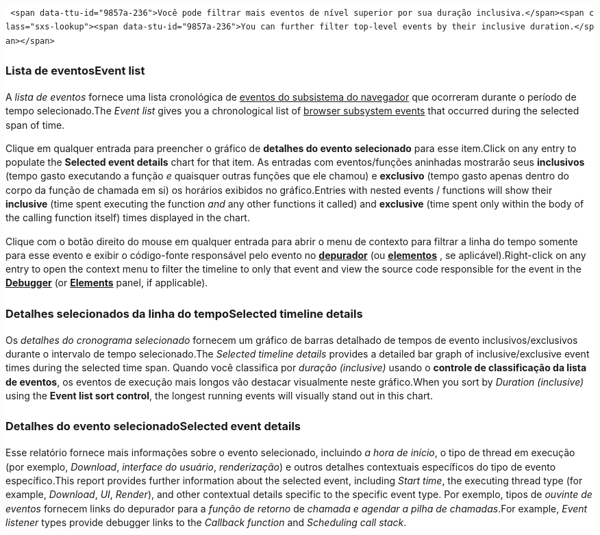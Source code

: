      <span data-ttu-id="9857a-236">Você pode filtrar mais eventos de nível superior por sua duração inclusiva.</span><span class="sxs-lookup"><span data-stu-id="9857a-236">You can further filter top-level events by their inclusive duration.</span></span>

### <span data-ttu-id="9857a-237">Lista de eventos</span><span class="sxs-lookup"><span data-stu-id="9857a-237">Event list</span></span>

<span data-ttu-id="9857a-238">A *lista de eventos* fornece uma lista cronológica de [eventos do subsistema do navegador](#cpu-utilization) que ocorreram durante o período de tempo selecionado.</span><span class="sxs-lookup"><span data-stu-id="9857a-238">The *Event list* gives you a chronological list of [browser subsystem events](#cpu-utilization) that occurred during the selected span of time.</span></span> 

<span data-ttu-id="9857a-239">Clique em qualquer entrada para preencher o gráfico de **detalhes do evento selecionado** para esse item.</span><span class="sxs-lookup"><span data-stu-id="9857a-239">Click on any entry to populate the **Selected event details** chart for that item.</span></span> <span data-ttu-id="9857a-240">As entradas com eventos/funções aninhadas mostrarão seus **inclusivos** (tempo gasto executando a função *e* quaisquer outras funções que ele chamou) e **exclusivo** (tempo gasto apenas dentro do corpo da função de chamada em si) os horários exibidos no gráfico.</span><span class="sxs-lookup"><span data-stu-id="9857a-240">Entries with nested events / functions will show their **inclusive** (time spent executing the function *and* any other functions it called) and **exclusive** (time spent only within the body of the calling function itself) times displayed in the chart.</span></span>

<span data-ttu-id="9857a-241">Clique com o botão direito do mouse em qualquer entrada para abrir o menu de contexto para filtrar a linha do tempo somente para esse evento e exibir o código-fonte responsável pelo evento no [**depurador**](./debugger.md) (ou [**elementos**](./elements.md) , se aplicável).</span><span class="sxs-lookup"><span data-stu-id="9857a-241">Right-click on any entry to open the context menu to filter the timeline to only that event and view the source code responsible for the event in the [**Debugger**](./debugger.md) (or [**Elements**](./elements.md) panel, if applicable).</span></span>

### <span data-ttu-id="9857a-242">Detalhes selecionados da linha do tempo</span><span class="sxs-lookup"><span data-stu-id="9857a-242">Selected timeline details</span></span>

<span data-ttu-id="9857a-243">Os *detalhes do cronograma selecionado* fornecem um gráfico de barras detalhado de tempos de evento inclusivos/exclusivos durante o intervalo de tempo selecionado.</span><span class="sxs-lookup"><span data-stu-id="9857a-243">The *Selected timeline details* provides a detailed bar graph of inclusive/exclusive event times during the selected time span.</span></span> <span data-ttu-id="9857a-244">Quando você classifica por *duração (inclusive)* usando o **controle de classificação da lista de eventos**, os eventos de execução mais longos vão destacar visualmente neste gráfico.</span><span class="sxs-lookup"><span data-stu-id="9857a-244">When you sort by *Duration (inclusive)* using the **Event list sort control**, the longest running events will visually stand out in this chart.</span></span> 

### <span data-ttu-id="9857a-245">Detalhes do evento selecionado</span><span class="sxs-lookup"><span data-stu-id="9857a-245">Selected event details</span></span>

<span data-ttu-id="9857a-246">Esse relatório fornece mais informações sobre o evento selecionado, incluindo *a hora de início*, o tipo de thread em execução (por exemplo, *Download*, *interface do usuário*, *renderização*) e outros detalhes contextuais específicos do tipo de evento específico.</span><span class="sxs-lookup"><span data-stu-id="9857a-246">This report provides further information about the selected event, including *Start time*, the executing thread type (for example, *Download*, *UI*, *Render*), and other contextual details specific to the specific event type.</span></span> <span data-ttu-id="9857a-247">Por exemplo, tipos de *ouvinte de eventos* fornecem links do depurador para a *função de retorno* de *chamada e agendar a pilha de chamadas*.</span><span class="sxs-lookup"><span data-stu-id="9857a-247">For example, *Event listener* types provide debugger links to the *Callback function* and *Scheduling call stack*.</span></span>
